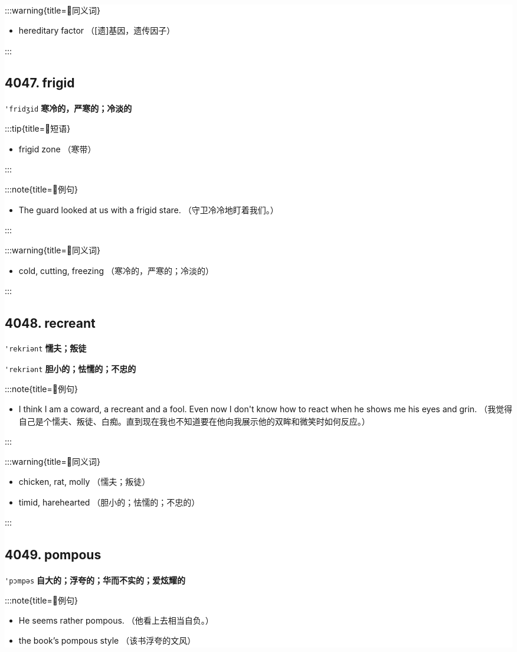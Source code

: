 :::warning{title=🤔同义词}

- hereditary factor （[遗]基因，遗传因子）

:::


## 4047. frigid

`'fridʒid`  **寒冷的，严寒的；冷淡的**

:::tip{title=🤩短语}

- frigid zone （寒带）

:::

:::note{title=🎤例句}

- The guard looked at us with a frigid stare. （守卫冷冷地盯着我们。）

:::

:::warning{title=🤔同义词}

- cold, cutting, freezing （寒冷的，严寒的；冷淡的）

:::


## 4048. recreant

`'rekriənt`  **懦夫；叛徒**

`'rekriənt`  **胆小的；怯懦的；不忠的**

:::note{title=🎤例句}

- I think I am a coward, a recreant and a fool. Even now I don't know how to react when he shows me his eyes and grin. （我觉得自己是个懦夫、叛徒、白痴。直到现在我也不知道要在他向我展示他的双眸和微笑时如何反应。）

:::

:::warning{title=🤔同义词}

- chicken, rat, molly （懦夫；叛徒）

- timid, harehearted （胆小的；怯懦的；不忠的）

:::


## 4049. pompous

`'pɔmpəs`  **自大的；浮夸的；华而不实的；爱炫耀的**

:::note{title=🎤例句}

- He seems rather pompous. （他看上去相当自负。）

- the book’s pompous style （该书浮夸的文风）
